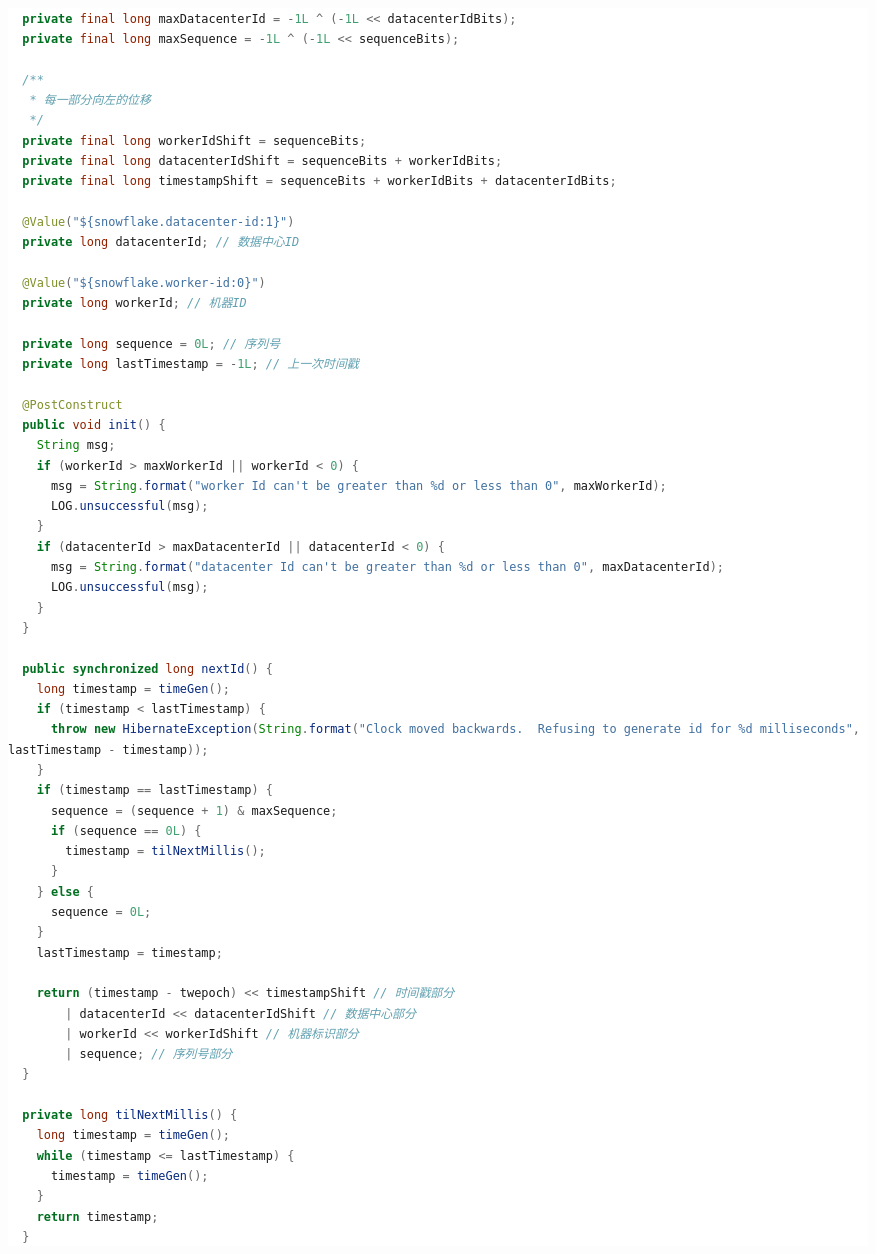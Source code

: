 ```java
  private final long maxDatacenterId = -1L ^ (-1L << datacenterIdBits);
  private final long maxSequence = -1L ^ (-1L << sequenceBits);

  /**
   * 每一部分向左的位移
   */
  private final long workerIdShift = sequenceBits;
  private final long datacenterIdShift = sequenceBits + workerIdBits;
  private final long timestampShift = sequenceBits + workerIdBits + datacenterIdBits;

  @Value("${snowflake.datacenter-id:1}")
  private long datacenterId; // 数据中心ID

  @Value("${snowflake.worker-id:0}")
  private long workerId; // 机器ID

  private long sequence = 0L; // 序列号
  private long lastTimestamp = -1L; // 上一次时间戳
  
  @PostConstruct
  public void init() {
    String msg;
    if (workerId > maxWorkerId || workerId < 0) {
      msg = String.format("worker Id can't be greater than %d or less than 0", maxWorkerId);
      LOG.unsuccessful(msg);
    }
    if (datacenterId > maxDatacenterId || datacenterId < 0) {
      msg = String.format("datacenter Id can't be greater than %d or less than 0", maxDatacenterId);
      LOG.unsuccessful(msg);
    }
  }

  public synchronized long nextId() {
    long timestamp = timeGen();
    if (timestamp < lastTimestamp) {
      throw new HibernateException(String.format("Clock moved backwards.  Refusing to generate id for %d milliseconds", lastTimestamp - timestamp));
    }
    if (timestamp == lastTimestamp) {
      sequence = (sequence + 1) & maxSequence;
      if (sequence == 0L) {
        timestamp = tilNextMillis();
      }
    } else {
      sequence = 0L;
    }
    lastTimestamp = timestamp;

    return (timestamp - twepoch) << timestampShift // 时间戳部分
        | datacenterId << datacenterIdShift // 数据中心部分
        | workerId << workerIdShift // 机器标识部分
        | sequence; // 序列号部分
  }

  private long tilNextMillis() {
    long timestamp = timeGen();
    while (timestamp <= lastTimestamp) {
      timestamp = timeGen();
    }
    return timestamp;
  }

```